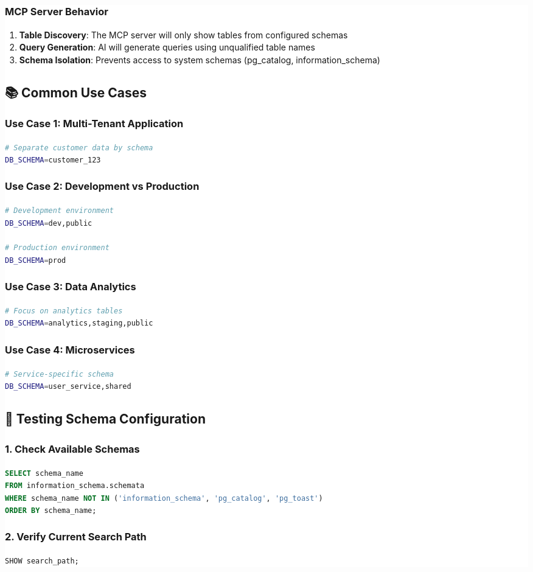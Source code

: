 ### MCP Server Behavior

1. **Table Discovery**: The MCP server will only show tables from configured schemas
2. **Query Generation**: AI will generate queries using unqualified table names
3. **Schema Isolation**: Prevents access to system schemas (pg_catalog, information_schema)

## 📚 Common Use Cases

### Use Case 1: Multi-Tenant Application

```bash
# Separate customer data by schema
DB_SCHEMA=customer_123
```

### Use Case 2: Development vs Production

```bash
# Development environment
DB_SCHEMA=dev,public

# Production environment  
DB_SCHEMA=prod
```

### Use Case 3: Data Analytics

```bash
# Focus on analytics tables
DB_SCHEMA=analytics,staging,public
```

### Use Case 4: Microservices

```bash
# Service-specific schema
DB_SCHEMA=user_service,shared
```

## 🧪 Testing Schema Configuration

### 1. Check Available Schemas

```sql
SELECT schema_name 
FROM information_schema.schemata 
WHERE schema_name NOT IN ('information_schema', 'pg_catalog', 'pg_toast')
ORDER BY schema_name;
```

### 2. Verify Current Search Path

```sql
SHOW search_path;
```
